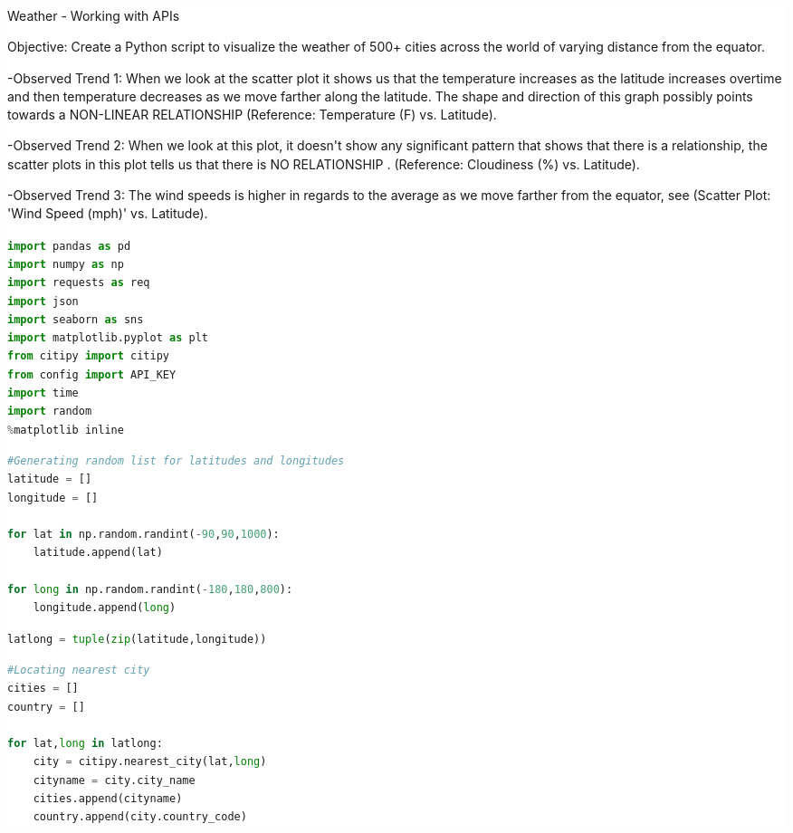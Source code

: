 
Weather - Working with APIs

Objective: Create a Python script to visualize the weather of 500+ cities across the world of varying distance from the equator.

-Observed Trend 1: When we look at the scatter plot it shows us that the temperature increases as the latitude increases overtime  and then temperature decreases as we move farther along the latitude. The shape and direction of this graph possibly points towards a NON-LINEAR RELATIONSHIP (Reference: Temperature (F) vs. Latitude). 

-Observed Trend 2: When we look at this plot, it doesn't show any significant pattern that shows that there is a relationship, the scatter plots in this plot tells us that there is NO RELATIONSHIP . (Reference: Cloudiness (%) vs. Latitude).

-Observed Trend 3: The wind speeds is higher in regards to the average as we move farther from the equator, see (Scatter Plot: 'Wind Speed (mph)' vs. Latitude).



```python
import pandas as pd
import numpy as np
import requests as req 
import json
import seaborn as sns
import matplotlib.pyplot as plt
from citipy import citipy
from config import API_KEY
import time 
import random
%matplotlib inline
```


```python
#Generating random list for latitudes and longitudes
latitude = []
longitude = []

for lat in np.random.randint(-90,90,1000):
    latitude.append(lat)

for long in np.random.randint(-180,180,800):
    longitude.append(long)
```


```python
latlong = tuple(zip(latitude,longitude))
```


```python
#Locating nearest city
cities = []
country = []

for lat,long in latlong:
    city = citipy.nearest_city(lat,long)
    cityname = city.city_name
    cities.append(cityname)
    country.append(city.country_code)
```
